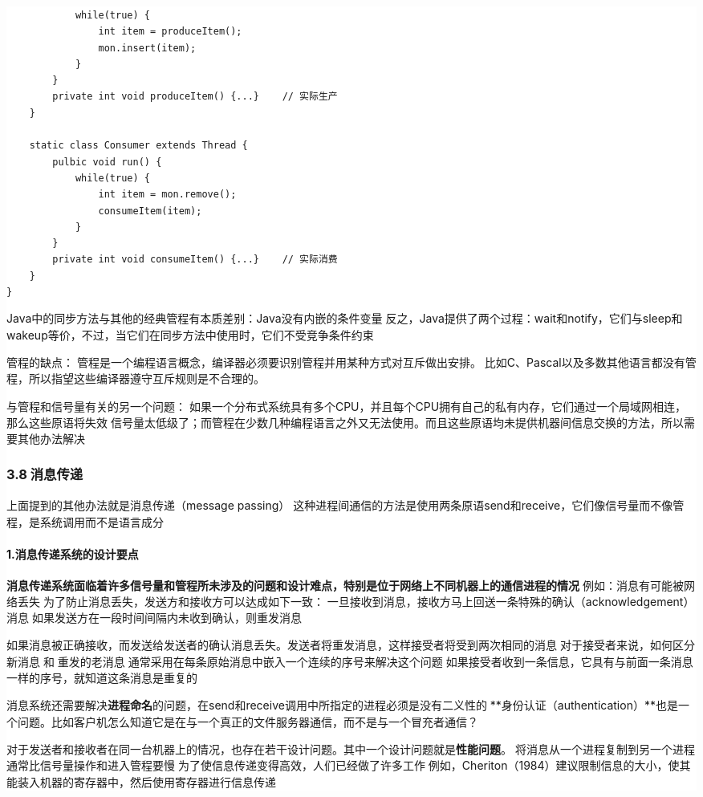 ```
			while(true) {
				int item = produceItem();
				mon.insert(item);
			}
		}
		private int void produceItem() {...}	// 实际生产
	}

	static class Consumer extends Thread {
		pulbic void run() {
			while(true) {
				int item = mon.remove();
				consumeItem(item);
			}
		}
		private int void consumeItem() {...}	// 实际消费
	}
}
```

Java中的同步方法与其他的经典管程有本质差别：Java没有内嵌的条件变量
反之，Java提供了两个过程：wait和notify，它们与sleep和wakeup等价，不过，当它们在同步方法中使用时，它们不受竞争条件约束


管程的缺点：
管程是一个编程语言概念，编译器必须要识别管程并用某种方式对互斥做出安排。
比如C、Pascal以及多数其他语言都没有管程，所以指望这些编译器遵守互斥规则是不合理的。


与管程和信号量有关的另一个问题：
如果一个分布式系统具有多个CPU，并且每个CPU拥有自己的私有内存，它们通过一个局域网相连，那么这些原语将失效
信号量太低级了；而管程在少数几种编程语言之外又无法使用。而且这些原语均未提供机器间信息交换的方法，所以需要其他办法解决

### 3.8 消息传递
上面提到的其他办法就是消息传递（message passing）
这种进程间通信的方法是使用两条原语send和receive，它们像信号量而不像管程，是系统调用而不是语言成分

#### 1.消息传递系统的设计要点
**消息传递系统面临着许多信号量和管程所未涉及的问题和设计难点，特别是位于网络上不同机器上的通信进程的情况**
例如：消息有可能被网络丢失
为了防止消息丢失，发送方和接收方可以达成如下一致：
一旦接收到消息，接收方马上回送一条特殊的确认（acknowledgement）消息
如果发送方在一段时间间隔内未收到确认，则重发消息

如果消息被正确接收，而发送给发送者的确认消息丢失。发送者将重发消息，这样接受者将受到两次相同的消息
对于接受者来说，如何区分新消息 和 重发的老消息
通常采用在每条原始消息中嵌入一个连续的序号来解决这个问题
如果接受者收到一条信息，它具有与前面一条消息一样的序号，就知道这条消息是重复的

消息系统还需要解决**进程命名**的问题，在send和receive调用中所指定的进程必须是没有二义性的
**身份认证（authentication）**也是一个问题。比如客户机怎么知道它是在与一个真正的文件服务器通信，而不是与一个冒充者通信？

对于发送者和接收者在同一台机器上的情况，也存在若干设计问题。其中一个设计问题就是**性能问题**。
将消息从一个进程复制到另一个进程通常比信号量操作和进入管程要慢
为了使信息传递变得高效，人们已经做了许多工作
例如，Cheriton（1984）建议限制信息的大小，使其能装入机器的寄存器中，然后使用寄存器进行信息传递
